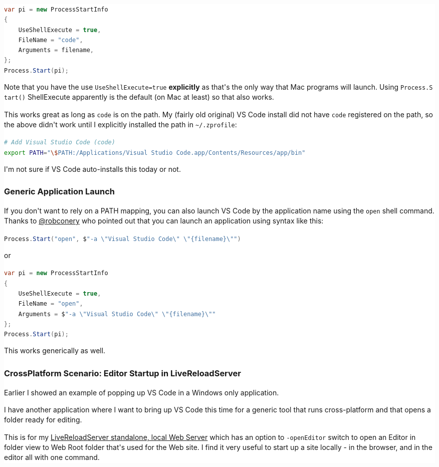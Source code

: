 ```cs
var pi = new ProcessStartInfo
{
	UseShellExecute = true,
	FileName = "code",
	Arguments = filename,		
};
Process.Start(pi);	
```

Note that you have the use `UseShellExecute=true` **explicitly** as that's the only way that Mac programs will launch. Using `Process.Start()` ShellExecute apparently is the default (on Mac at least) so that also works.

This works great as long as `code` is on the path. My (fairly old original) VS Code install did not have `code` registered on the path, so the above didn't work until I explicitly installed the path in `~/.zprofile`:

```bash
# Add Visual Studio Code (code)
export PATH="\$PATH:/Applications/Visual Studio Code.app/Contents/Resources/app/bin"
```

I'm not sure if VS Code auto-installs this today or not.

### Generic Application Launch
If you don't want to rely on a PATH mapping, you can also launch VS Code by the application name using the `open` shell command. Thanks to [@robconery](https://twitter.com/robconery) who pointed out that you can launch an application using syntax like this:

```cs
Process.Start("open", $"-a \"Visual Studio Code\" \"{filename}\"")
```

or

```cs
var pi = new ProcessStartInfo
{
	UseShellExecute = true,
	FileName = "open",
	Arguments = $"-a \"Visual Studio Code\" \"{filename}\""
};
Process.Start(pi);
```

This works generically as well.


### CrossPlatform Scenario: Editor Startup in LiveReloadServer
Earlier I showed an example of popping up VS Code in a Windows only application. 

I have another application where I want to bring up VS Code this time for a generic tool that runs cross-platform and that opens a folder ready for editing.

This is for my [LiveReloadServer standalone, local Web Server](https://weblog.west-wind.com/posts/2021/Mar/23/LiveReloadServer-A-NET-Core-Based-Generic-Static-Web-Server-with-Live-Reload) which has an option to `-openEditor` switch to open an Editor in folder view to Web Root folder that's used for the Web site. I find it very useful to start up a site locally - in the browser, and in the editor all with one command.
